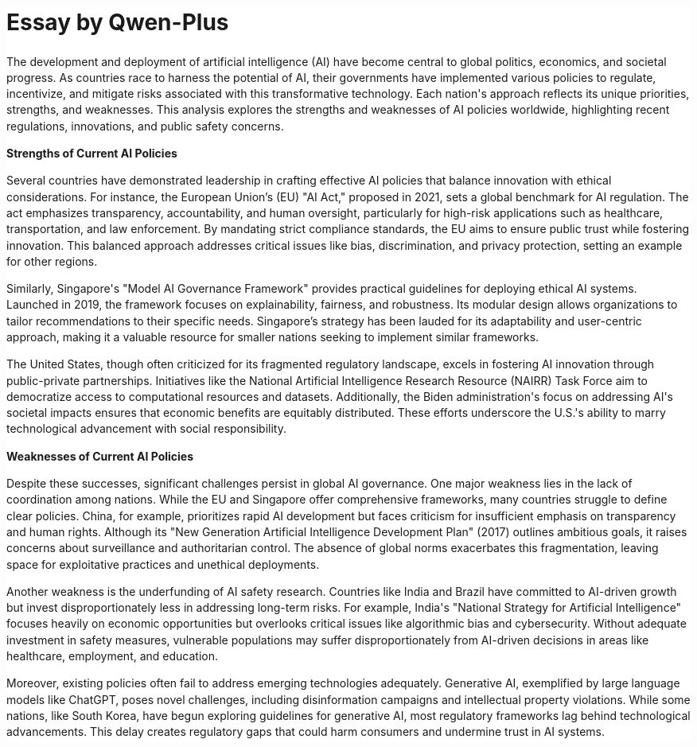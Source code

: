 # Essay by Qwen-Plus

The development and deployment of artificial intelligence (AI) have become central to global politics, economics, and societal progress. As countries race to harness the potential of AI, their governments have implemented various policies to regulate, incentivize, and mitigate risks associated with this transformative technology. Each nation's approach reflects its unique priorities, strengths, and weaknesses. This analysis explores the strengths and weaknesses of AI policies worldwide, highlighting recent regulations, innovations, and public safety concerns.

**Strengths of Current AI Policies**

Several countries have demonstrated leadership in crafting effective AI policies that balance innovation with ethical considerations. For instance, the European Union’s (EU) "AI Act," proposed in 2021, sets a global benchmark for AI regulation. The act emphasizes transparency, accountability, and human oversight, particularly for high-risk applications such as healthcare, transportation, and law enforcement. By mandating strict compliance standards, the EU aims to ensure public trust while fostering innovation. This balanced approach addresses critical issues like bias, discrimination, and privacy protection, setting an example for other regions.

Similarly, Singapore's "Model AI Governance Framework" provides practical guidelines for deploying ethical AI systems. Launched in 2019, the framework focuses on explainability, fairness, and robustness. Its modular design allows organizations to tailor recommendations to their specific needs. Singapore’s strategy has been lauded for its adaptability and user-centric approach, making it a valuable resource for smaller nations seeking to implement similar frameworks.

The United States, though often criticized for its fragmented regulatory landscape, excels in fostering AI innovation through public-private partnerships. Initiatives like the National Artificial Intelligence Research Resource (NAIRR) Task Force aim to democratize access to computational resources and datasets. Additionally, the Biden administration's focus on addressing AI's societal impacts ensures that economic benefits are equitably distributed. These efforts underscore the U.S.'s ability to marry technological advancement with social responsibility.

**Weaknesses of Current AI Policies**

Despite these successes, significant challenges persist in global AI governance. One major weakness lies in the lack of coordination among nations. While the EU and Singapore offer comprehensive frameworks, many countries struggle to define clear policies. China, for example, prioritizes rapid AI development but faces criticism for insufficient emphasis on transparency and human rights. Although its "New Generation Artificial Intelligence Development Plan" (2017) outlines ambitious goals, it raises concerns about surveillance and authoritarian control. The absence of global norms exacerbates this fragmentation, leaving space for exploitative practices and unethical deployments.

Another weakness is the underfunding of AI safety research. Countries like India and Brazil have committed to AI-driven growth but invest disproportionately less in addressing long-term risks. For example, India's "National Strategy for Artificial Intelligence" focuses heavily on economic opportunities but overlooks critical issues like algorithmic bias and cybersecurity. Without adequate investment in safety measures, vulnerable populations may suffer disproportionately from AI-driven decisions in areas like healthcare, employment, and education.

Moreover, existing policies often fail to address emerging technologies adequately. Generative AI, exemplified by large language models like ChatGPT, poses novel challenges, including disinformation campaigns and intellectual property violations. While some nations, like South Korea, have begun exploring guidelines for generative AI, most regulatory frameworks lag behind technological advancements. This delay creates regulatory gaps that could harm consumers and undermine trust in AI systems.
